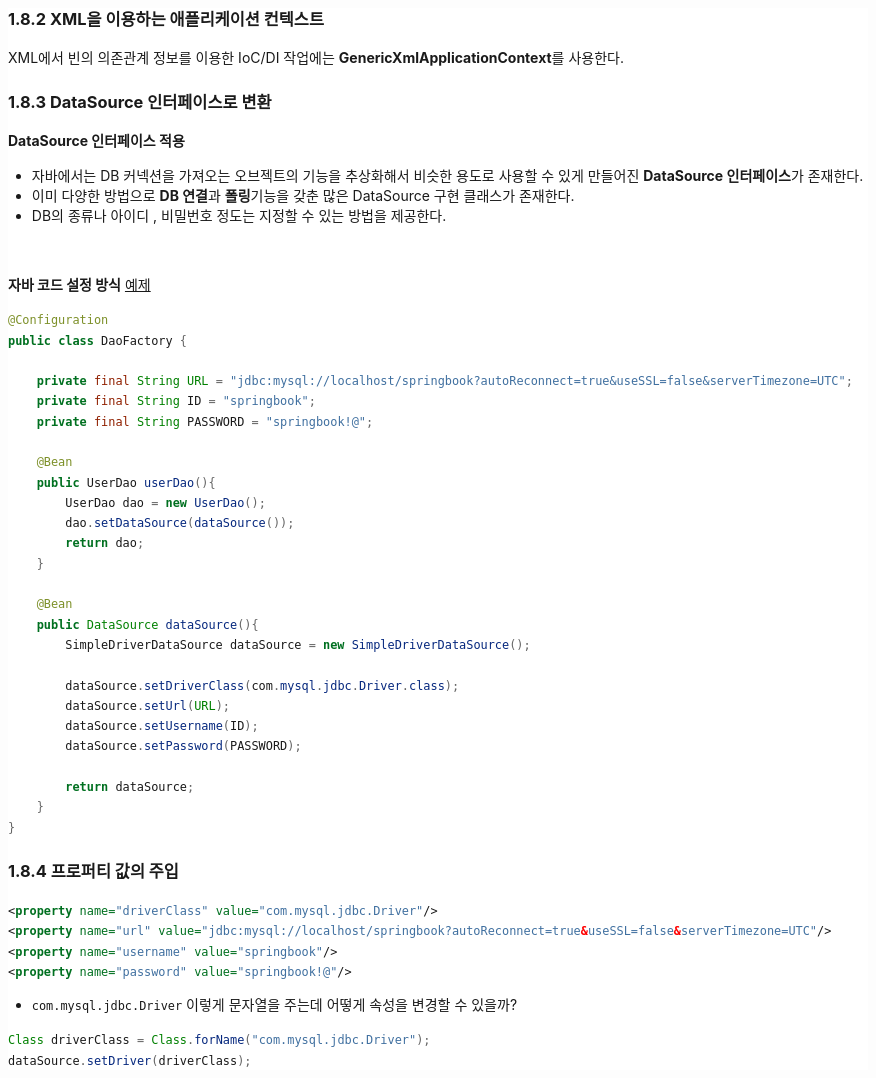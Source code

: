 ### 1.8.2 XML을 이용하는 애플리케이션 컨텍스트
XML에서 빈의 의존관계 정보를 이용한 IoC/DI 작업에는 **GenericXmlApplicationContext**를 사용한다.<br>



### 1.8.3 DataSource 인터페이스로 변환
**DataSource 인터페이스 적용**
- 자바에서는 DB 커넥션을 가져오는 오브젝트의 기능을 추상화해서 비슷한 용도로 사용할 수 있게 만들어진 **DataSource 인터페이스**가 존재한다.
- 이미 다양한 방법으로 **DB 연결**과 **폴링**기능을 갖춘 많은 DataSource 구현 클래스가 존재한다.
- DB의 종류나 아이디 , 비밀번호 정도는 지정할 수 있는 방법을 제공한다.

<br>

**자바 코드 설정 방식** [예제](https://github.com/jdalma/tobyspringin5/commit/98a683949ba1c9f50d5557a39937f7787da07205)

```java
@Configuration
public class DaoFactory {

    private final String URL = "jdbc:mysql://localhost/springbook?autoReconnect=true&useSSL=false&serverTimezone=UTC";
    private final String ID = "springbook";
    private final String PASSWORD = "springbook!@";

    @Bean
    public UserDao userDao(){
        UserDao dao = new UserDao();
        dao.setDataSource(dataSource());
        return dao;
    }
    
    @Bean
    public DataSource dataSource(){
        SimpleDriverDataSource dataSource = new SimpleDriverDataSource();

        dataSource.setDriverClass(com.mysql.jdbc.Driver.class);
        dataSource.setUrl(URL);
        dataSource.setUsername(ID);
        dataSource.setPassword(PASSWORD);

        return dataSource;
    }
}
```

### 1.8.4 프로퍼티 값의 주입

```xml
<property name="driverClass" value="com.mysql.jdbc.Driver"/>
<property name="url" value="jdbc:mysql://localhost/springbook?autoReconnect=true&useSSL=false&serverTimezone=UTC"/>
<property name="username" value="springbook"/>
<property name="password" value="springbook!@"/>
```

- `com.mysql.jdbc.Driver` 이렇게 문자열을 주는데 어떻게 속성을 변경할 수 있을까?

```java
Class driverClass = Class.forName("com.mysql.jdbc.Driver");
dataSource.setDriver(driverClass);
```
